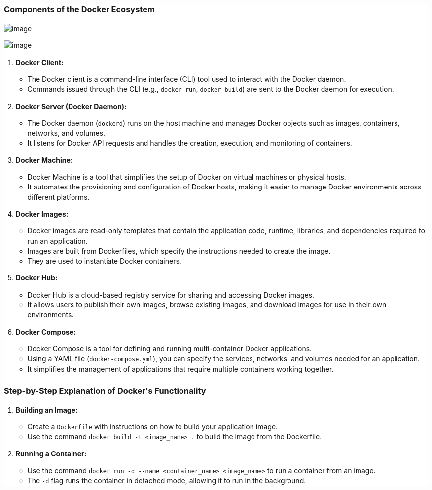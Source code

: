 
### Components of the Docker Ecosystem

![image](https://github.com/user-attachments/assets/576d93dc-228b-4834-bf43-6fbacb0409aa)


![image](https://github.com/user-attachments/assets/b2f948e2-f40f-4b8e-b30b-37c3e025d6ce)



1. **Docker Client:**
   - The Docker client is a command-line interface (CLI) tool used to interact with the Docker daemon.
   - Commands issued through the CLI (e.g., `docker run`, `docker build`) are sent to the Docker daemon for execution.

2. **Docker Server (Docker Daemon):**
   - The Docker daemon (`dockerd`) runs on the host machine and manages Docker objects such as images, containers, networks, and volumes.
   - It listens for Docker API requests and handles the creation, execution, and monitoring of containers.

3. **Docker Machine:**
   - Docker Machine is a tool that simplifies the setup of Docker on virtual machines or physical hosts.
   - It automates the provisioning and configuration of Docker hosts, making it easier to manage Docker environments across different platforms.

4. **Docker Images:**
   - Docker images are read-only templates that contain the application code, runtime, libraries, and dependencies required to run an application.
   - Images are built from Dockerfiles, which specify the instructions needed to create the image.
   - They are used to instantiate Docker containers.

5. **Docker Hub:**
   - Docker Hub is a cloud-based registry service for sharing and accessing Docker images.
   - It allows users to publish their own images, browse existing images, and download images for use in their own environments.

6. **Docker Compose:**
   - Docker Compose is a tool for defining and running multi-container Docker applications.
   - Using a YAML file (`docker-compose.yml`), you can specify the services, networks, and volumes needed for an application.
   - It simplifies the management of applications that require multiple containers working together.

### Step-by-Step Explanation of Docker's Functionality


1. **Building an Image:**
   - Create a `Dockerfile` with instructions on how to build your application image.
   - Use the command `docker build -t <image_name> .` to build the image from the Dockerfile.

2. **Running a Container:**
   - Use the command `docker run -d --name <container_name> <image_name>` to run a container from an image.
   - The `-d` flag runs the container in detached mode, allowing it to run in the background.
